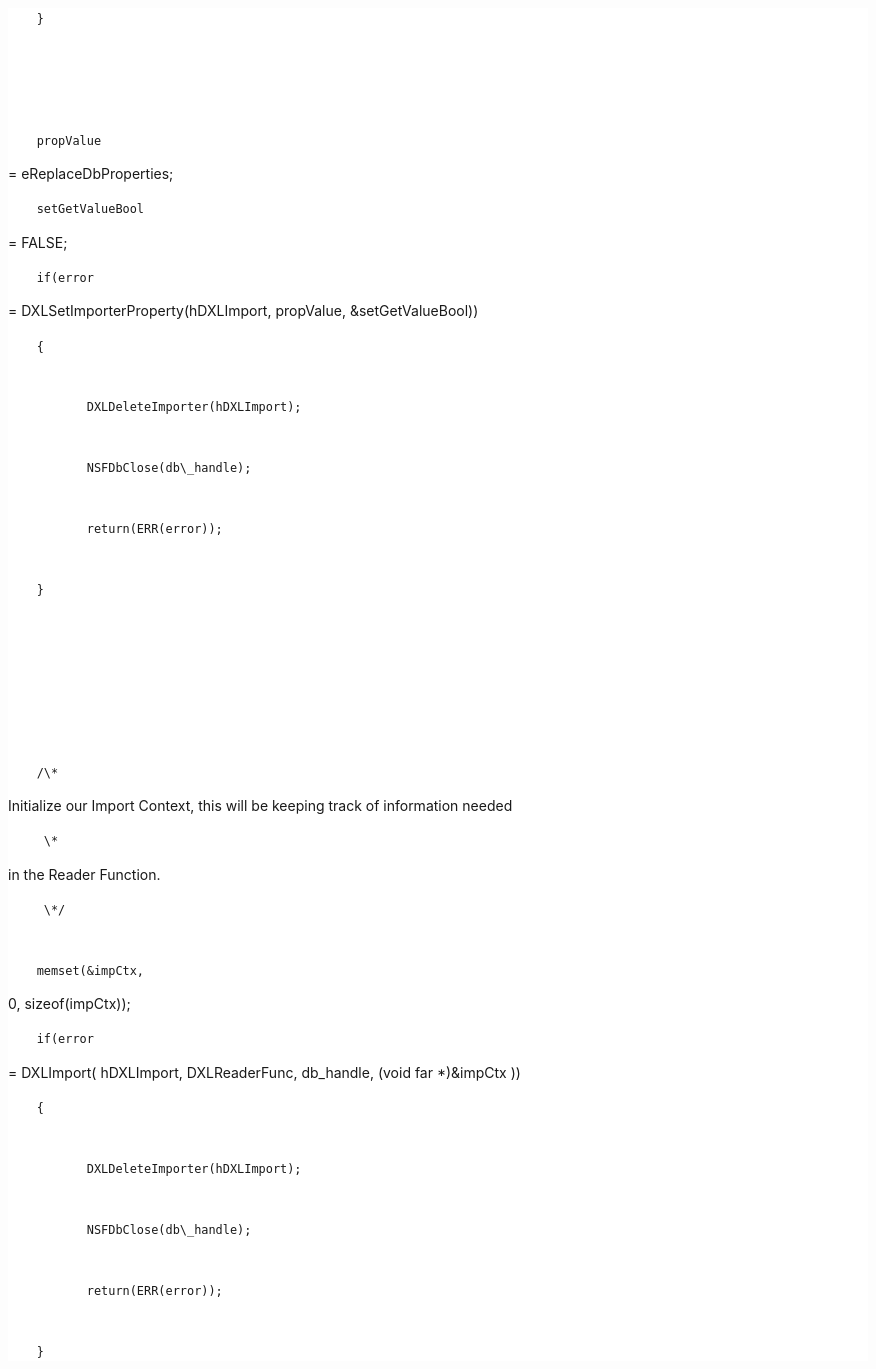 
        }


 


        propValue
= eReplaceDbProperties;


        setGetValueBool
= FALSE;


        if(error
= DXLSetImporterProperty(hDXLImport, propValue, &setGetValueBool))


        {


               DXLDeleteImporter(hDXLImport);


               NSFDbClose(db\_handle);


               return(ERR(error));


        }


 


 


        /\*
Initialize our Import Context, this will be keeping track of information needed


         \*
in the Reader Function.


         \*/


        memset(&impCtx,
0, sizeof(impCtx));


        if(error
= DXLImport( hDXLImport, DXLReaderFunc, db\_handle, (void far \*)&impCtx ))


        {


               DXLDeleteImporter(hDXLImport);


               NSFDbClose(db\_handle);


               return(ERR(error));


        }
